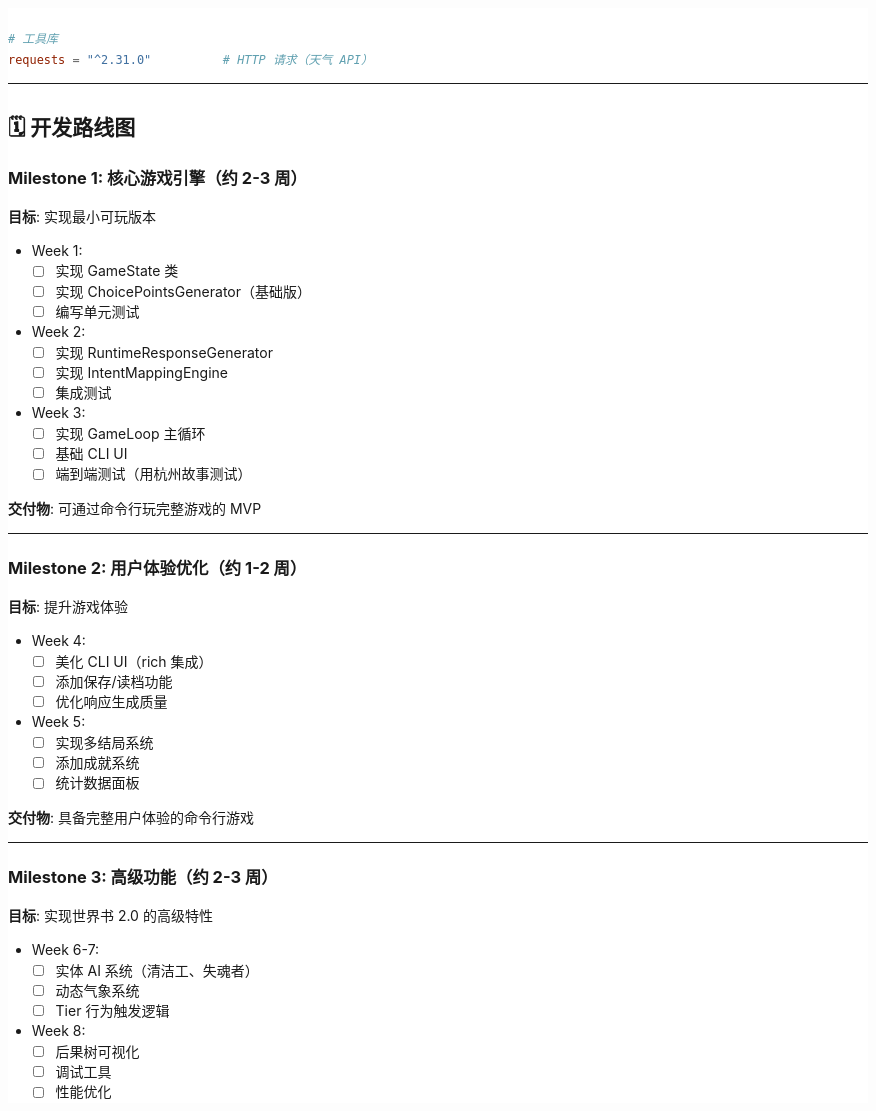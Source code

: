 ```toml

# 工具库
requests = "^2.31.0"          # HTTP 请求（天气 API）
```

---

## 🗓️ 开发路线图

### Milestone 1: 核心游戏引擎（约 2-3 周）
**目标**: 实现最小可玩版本

- Week 1:
  - [ ] 实现 GameState 类
  - [ ] 实现 ChoicePointsGenerator（基础版）
  - [ ] 编写单元测试
- Week 2:
  - [ ] 实现 RuntimeResponseGenerator
  - [ ] 实现 IntentMappingEngine
  - [ ] 集成测试
- Week 3:
  - [ ] 实现 GameLoop 主循环
  - [ ] 基础 CLI UI
  - [ ] 端到端测试（用杭州故事测试）

**交付物**: 可通过命令行玩完整游戏的 MVP

---

### Milestone 2: 用户体验优化（约 1-2 周）
**目标**: 提升游戏体验

- Week 4:
  - [ ] 美化 CLI UI（rich 集成）
  - [ ] 添加保存/读档功能
  - [ ] 优化响应生成质量
- Week 5:
  - [ ] 实现多结局系统
  - [ ] 添加成就系统
  - [ ] 统计数据面板

**交付物**: 具备完整用户体验的命令行游戏

---

### Milestone 3: 高级功能（约 2-3 周）
**目标**: 实现世界书 2.0 的高级特性

- Week 6-7:
  - [ ] 实体 AI 系统（清洁工、失魂者）
  - [ ] 动态气象系统
  - [ ] Tier 行为触发逻辑
- Week 8:
  - [ ] 后果树可视化
  - [ ] 调试工具
  - [ ] 性能优化
